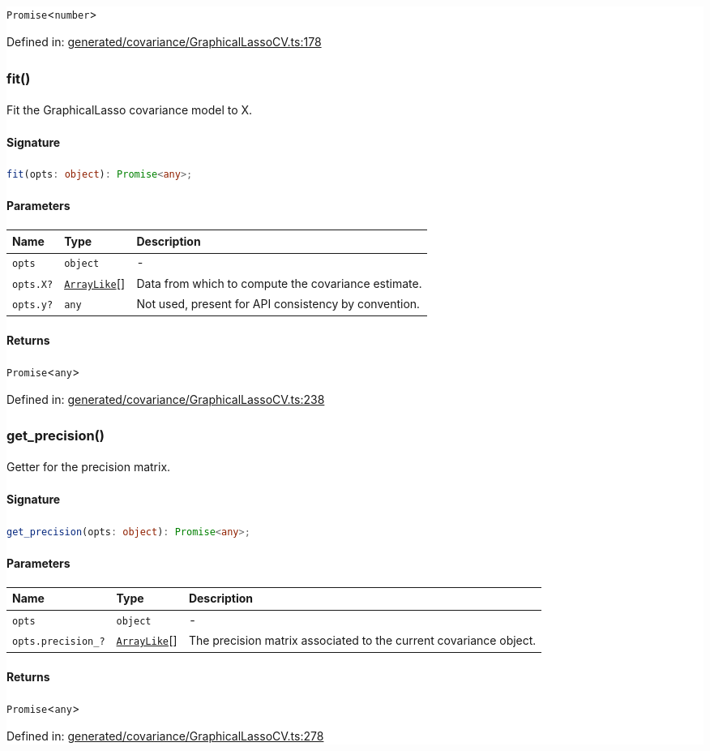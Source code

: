 `Promise`\<`number`\>

Defined in:  [generated/covariance/GraphicalLassoCV.ts:178](https://github.com/transitive-bullshit/scikit-learn-ts/blob/f6c1fce/packages/sklearn/src/generated/covariance/GraphicalLassoCV.ts#L178)

### fit()

Fit the GraphicalLasso covariance model to X.

#### Signature

```ts
fit(opts: object): Promise<any>;
```

#### Parameters

| Name | Type | Description |
| :------ | :------ | :------ |
| `opts` | `object` | - |
| `opts.X?` | [`ArrayLike`](../types/ArrayLike.md)[] | Data from which to compute the covariance estimate. |
| `opts.y?` | `any` | Not used, present for API consistency by convention. |

#### Returns

`Promise`\<`any`\>

Defined in:  [generated/covariance/GraphicalLassoCV.ts:238](https://github.com/transitive-bullshit/scikit-learn-ts/blob/f6c1fce/packages/sklearn/src/generated/covariance/GraphicalLassoCV.ts#L238)

### get\_precision()

Getter for the precision matrix.

#### Signature

```ts
get_precision(opts: object): Promise<any>;
```

#### Parameters

| Name | Type | Description |
| :------ | :------ | :------ |
| `opts` | `object` | - |
| `opts.precision_?` | [`ArrayLike`](../types/ArrayLike.md)[] | The precision matrix associated to the current covariance object. |

#### Returns

`Promise`\<`any`\>

Defined in:  [generated/covariance/GraphicalLassoCV.ts:278](https://github.com/transitive-bullshit/scikit-learn-ts/blob/f6c1fce/packages/sklearn/src/generated/covariance/GraphicalLassoCV.ts#L278)
